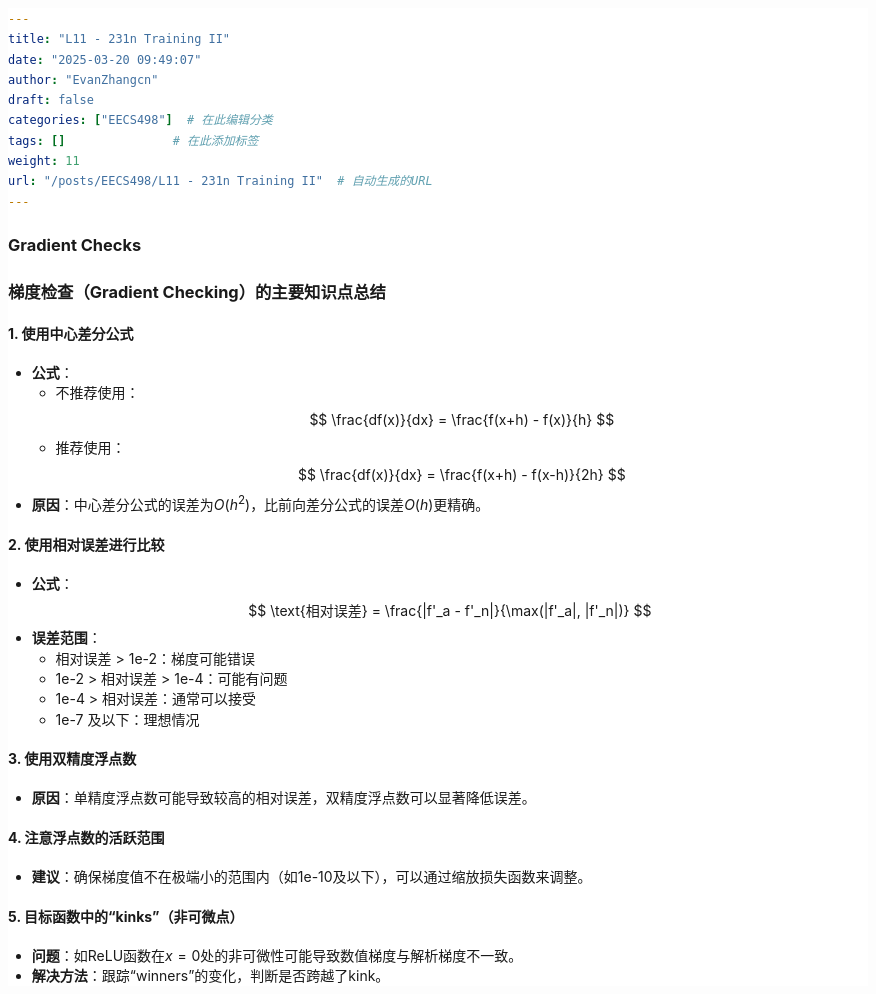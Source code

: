 ```yaml
---
title: "L11 - 231n Training II"
date: "2025-03-20 09:49:07"
author: "EvanZhangcn"
draft: false
categories: ["EECS498"]  # 在此编辑分类
tags: []               # 在此添加标签
weight: 11
url: "/posts/EECS498/L11 - 231n Training II"  # 自动生成的URL
---
```

### Gradient Checks

### 梯度检查（Gradient Checking）的主要知识点总结

#### 1. 使用中心差分公式

- **公式**：
  - 不推荐使用：
    $$
    \frac{df(x)}{dx} = \frac{f(x+h) - f(x)}{h}
    $$
  - 推荐使用：
    $$
    \frac{df(x)}{dx} = \frac{f(x+h) - f(x-h)}{2h}
    $$
- **原因**：中心差分公式的误差为$O(h^2)$，比前向差分公式的误差$O(h)$更精确。

#### 2. 使用相对误差进行比较

- **公式**：
  $$
  \text{相对误差} = \frac{|f'_a - f'_n|}{\max(|f'_a|, |f'_n|)}
  $$
- **误差范围**：
  - 相对误差 > 1e-2：梯度可能错误
  - 1e-2 > 相对误差 > 1e-4：可能有问题
  - 1e-4 > 相对误差：通常可以接受
  - 1e-7 及以下：理想情况

#### 3. 使用双精度浮点数

- **原因**：单精度浮点数可能导致较高的相对误差，双精度浮点数可以显著降低误差。

#### 4. 注意浮点数的活跃范围

- **建议**：确保梯度值不在极端小的范围内（如1e-10及以下），可以通过缩放损失函数来调整。

#### 5. 目标函数中的“kinks”（非可微点）

- **问题**：如ReLU函数在$x=0$处的非可微性可能导致数值梯度与解析梯度不一致。
- **解决方法**：跟踪“winners”的变化，判断是否跨越了kink。
